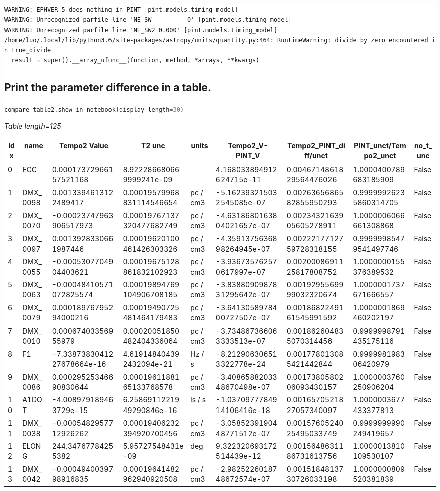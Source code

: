     WARNING: EPHVER 5 does nothing in PINT [pint.models.timing_model]
    WARNING: Unrecognized parfile line 'NE_SW          0' [pint.models.timing_model]
    WARNING: Unrecognized parfile line 'NE_SW2 0.000' [pint.models.timing_model]
    /home/luo/.local/lib/python3.6/site-packages/astropy/units/quantity.py:464: RuntimeWarning: divide by zero encountered in true_divide
      result = super().__array_ufunc__(function, method, *arrays, **kwargs)


## Print the parameter difference in a table.


```python
compare_table2.show_in_notebook(display_length=30)
```




<i>Table length=125</i>
<table id="table140672074185640-254392" class="table-striped table-bordered table-condensed">
<thead><tr><th>idx</th><th>name</th><th>Tempo2 Value</th><th>T2 unc</th><th>units</th><th>Tempo2_V-PINT_V</th><th>Tempo2_PINT_diff/unct</th><th>PINT_unct/Tempo2_unct</th><th>no_t_unc</th></tr></thead>
<tr><td>0</td><td>ECC</td><td>0.00017372966157521168</td><td>8.922286680669999241e-09</td><td></td><td>4.168033894912624715e-11</td><td>0.0046714861829564476026</td><td>1.0000400789683185909</td><td>False</td></tr>
<tr><td>1</td><td>DMX_0098</td><td>0.0013394613122489417</td><td>0.00019579968831114546654</td><td>pc / cm3</td><td>-5.162393215032545085e-07</td><td>0.0026365686582855950293</td><td>0.99999926235860314705</td><td>False</td></tr>
<tr><td>2</td><td>DMX_0070</td><td>-0.00023747963906517973</td><td>0.00019767137320477682749</td><td>pc / cm3</td><td>-4.6318680163804021657e-07</td><td>0.0023432163905605278911</td><td>1.0000006066661308868</td><td>False</td></tr>
<tr><td>3</td><td>DMX_0097</td><td>0.0013928330661987446</td><td>0.00019620100461426303326</td><td>pc / cm3</td><td>-4.3591375636898264945e-07</td><td>0.0022217712759728318155</td><td>0.99999985479541497746</td><td>False</td></tr>
<tr><td>4</td><td>DMX_0055</td><td>-0.0005307704904403621</td><td>0.00019675128861832102923</td><td>pc / cm3</td><td>-3.936735762570617997e-07</td><td>0.0020008691125817808752</td><td>1.0000000155376389532</td><td>False</td></tr>
<tr><td>5</td><td>DMX_0063</td><td>-0.00048410571072825574</td><td>0.00019894769104906708185</td><td>pc / cm3</td><td>-3.8388090987831295642e-07</td><td>0.0019295569999032320674</td><td>1.0000001737671666557</td><td>False</td></tr>
<tr><td>6</td><td>DMX_0079</td><td>0.00018976795294000216</td><td>0.00019490725481464179483</td><td>pc / cm3</td><td>-3.6413058978400727507e-07</td><td>0.0018682249161545991592</td><td>1.0000001869460202197</td><td>False</td></tr>
<tr><td>7</td><td>DMX_0010</td><td>0.00067403356955979</td><td>0.00020051850482404336064</td><td>pc / cm3</td><td>-3.734867366063333513e-07</td><td>0.001862604835070314456</td><td>0.9999998791435175116</td><td>False</td></tr>
<tr><td>8</td><td>F1</td><td>-7.3387383041227678664e-16</td><td>4.619148404392432094e-21</td><td>Hz / s</td><td>-8.212906306513322778e-24</td><td>0.001778013085421442844</td><td>0.999998198306420979</td><td>False</td></tr>
<tr><td>9</td><td>DMX_0086</td><td>0.00029525346690830644</td><td>0.0001961188165133768578</td><td>pc / cm3</td><td>-3.4086588203348670498e-07</td><td>0.0017380580206093430157</td><td>1.0000003760250906204</td><td>False</td></tr>
<tr><td>10</td><td>A1DOT</td><td>-4.008979189463729e-15</td><td>6.2586911221949290846e-16</td><td>ls / s</td><td>-1.0370977784914106416e-18</td><td>0.0016570521827057340097</td><td>1.0000003677433377813</td><td>False</td></tr>
<tr><td>11</td><td>DMX_0038</td><td>-0.0005482957712926262</td><td>0.00019406232394920700456</td><td>pc / cm3</td><td>-3.0585239190448771512e-07</td><td>0.0015760524025495033749</td><td>0.9999999990249419657</td><td>False</td></tr>
<tr><td>12</td><td>ELONG</td><td>244.34767784255382</td><td>5.95727548431e-09</td><td>deg</td><td>9.322320693172514439e-12</td><td>0.0015648631186731613756</td><td>1.0000013810109530107</td><td>False</td></tr>
<tr><td>13</td><td>DMX_0042</td><td>-0.0004940039798916835</td><td>0.00019641482962940920508</td><td>pc / cm3</td><td>-2.9825226018748672574e-07</td><td>0.0015184813730726033198</td><td>1.0000000809520381839</td><td>False</td></tr>